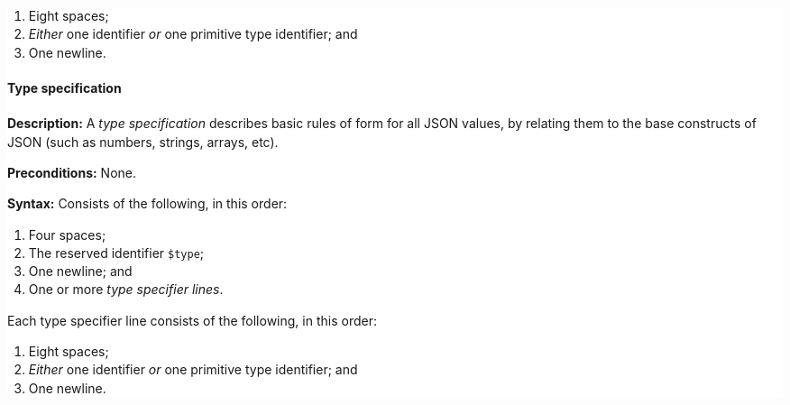 1) Eight spaces;
2) _Either_ one identifier _or_ one primitive type identifier; and
3) One newline. 

#### Type specification

**Description:** A _type specification_ describes basic rules of form for all
JSON values, by relating them to the base constructs of JSON (such as numbers,
strings, arrays, etc).

**Preconditions:** None.

**Syntax:** Consists of the following, in this order:

1) Four spaces;
2) The reserved identifier ``$type``;
3) One newline; and
4) One or more _type specifier lines_.

Each type specifier line consists of the following, in this order:

1) Eight spaces;
2) _Either_ one identifier _or_ one primitive type identifier; and
3) One newline.

[ecma-404]: http://www.ecma-international.org/publications/files/ECMA-ST/ECMA-404.pdf
[d76]: http://www.unicode.org/versions/Unicode5.2.0/ch03.pdf#page=35
[rfc2119]: https://tools.ietf.org/html/rfc2119
[categories]: http://www.unicode.org/reports/tr44/tr44-14.html#GC_Values_Table
